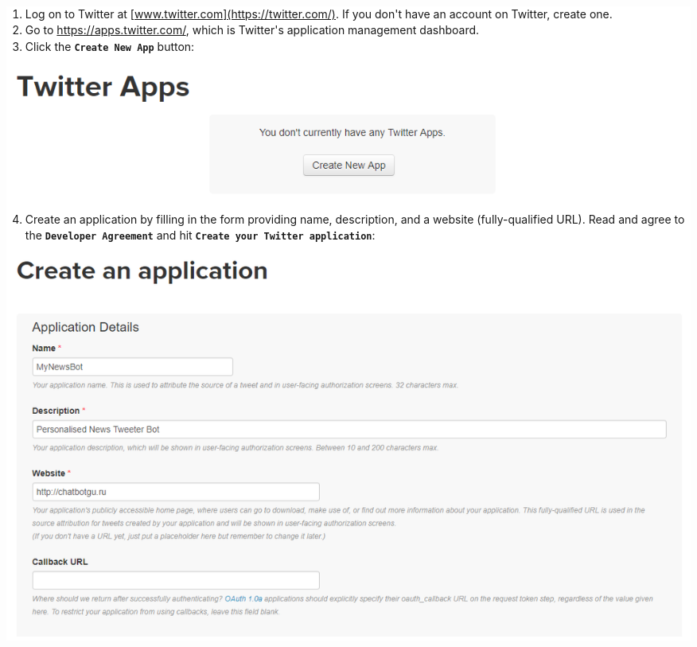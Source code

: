 
1.  Log on to Twitter at
    [www.twitter.com](https://twitter.com/). If you don\'t have
    an account on Twitter, create one.
2.  Go to <https://apps.twitter.com/>, which is Twitter\'s application
    management dashboard.
3.  Click the **`Create New App`** button:



![](./images/118c1251-15e9-4ce5-ac35-84348dfe0391.png)



4.  Create an application by filling in the form providing name,
    description, and a website (fully-qualified URL). Read and agree to
    the **`Developer Agreement`** and hit
    **`Create your Twitter application`**:



![](./images/506376fd-ff08-4c1f-9e8a-0b531905136a.png)
